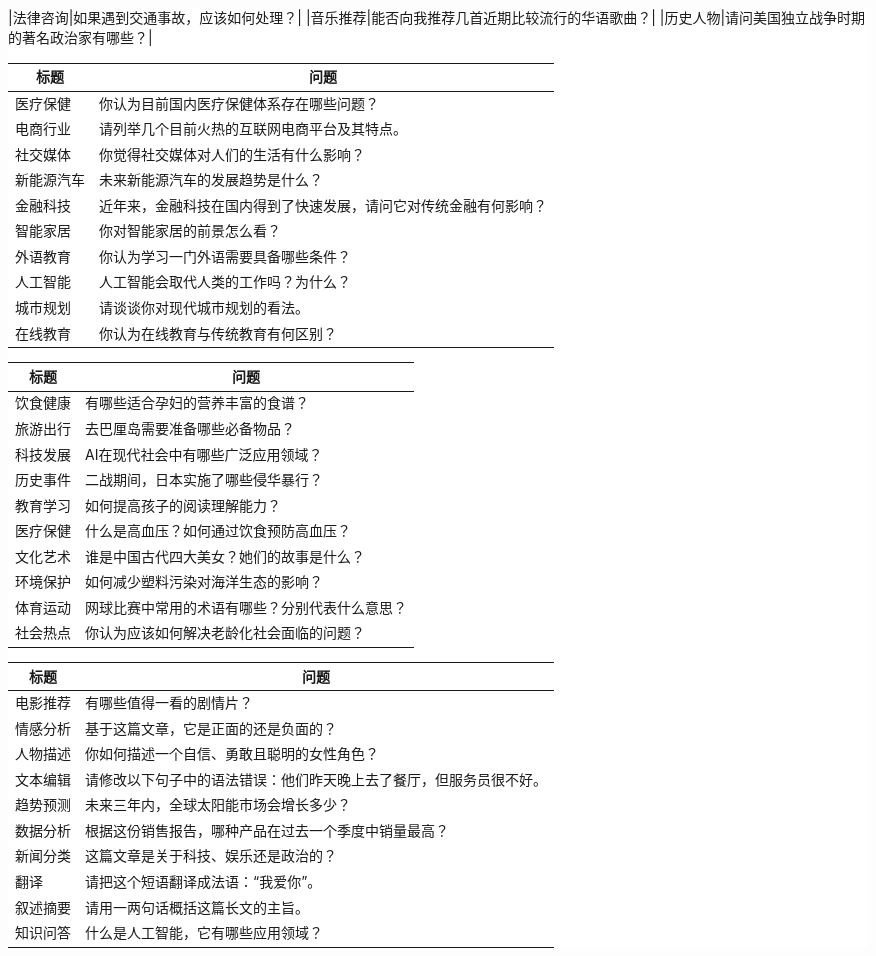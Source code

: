 |法律咨询|如果遇到交通事故，应该如何处理？|
|音乐推荐|能否向我推荐几首近期比较流行的华语歌曲？|
|历史人物|请问美国独立战争时期的著名政治家有哪些？|

|标题|问题|
|---|---|
|医疗保健|你认为目前国内医疗保健体系存在哪些问题？|
|电商行业|请列举几个目前火热的互联网电商平台及其特点。|
|社交媒体|你觉得社交媒体对人们的生活有什么影响？|
|新能源汽车|未来新能源汽车的发展趋势是什么？|
|金融科技|近年来，金融科技在国内得到了快速发展，请问它对传统金融有何影响？|
|智能家居|你对智能家居的前景怎么看？|
|外语教育|你认为学习一门外语需要具备哪些条件？|
|人工智能|人工智能会取代人类的工作吗？为什么？|
|城市规划|请谈谈你对现代城市规划的看法。|
|在线教育|你认为在线教育与传统教育有何区别？|

|标题|问题|
|---|---|
|饮食健康|有哪些适合孕妇的营养丰富的食谱？|
|旅游出行|去巴厘岛需要准备哪些必备物品？|
|科技发展|AI在现代社会中有哪些广泛应用领域？|
|历史事件|二战期间，日本实施了哪些侵华暴行？|
|教育学习|如何提高孩子的阅读理解能力？|
|医疗保健|什么是高血压？如何通过饮食预防高血压？|
|文化艺术|谁是中国古代四大美女？她们的故事是什么？|
|环境保护|如何减少塑料污染对海洋生态的影响？|
|体育运动|网球比赛中常用的术语有哪些？分别代表什么意思？|
|社会热点|你认为应该如何解决老龄化社会面临的问题？|

|标题|问题|
|---|---|
|电影推荐|有哪些值得一看的剧情片？|
|情感分析|基于这篇文章，它是正面的还是负面的？|
|人物描述|你如何描述一个自信、勇敢且聪明的女性角色？|
|文本编辑|请修改以下句子中的语法错误：他们昨天晚上去了餐厅，但服务员很不好。|
|趋势预测|未来三年内，全球太阳能市场会增长多少？|
|数据分析|根据这份销售报告，哪种产品在过去一个季度中销量最高？|
|新闻分类|这篇文章是关于科技、娱乐还是政治的？|
|翻译|请把这个短语翻译成法语：“我爱你”。|
|叙述摘要|请用一两句话概括这篇长文的主旨。|
|知识问答|什么是人工智能，它有哪些应用领域？|